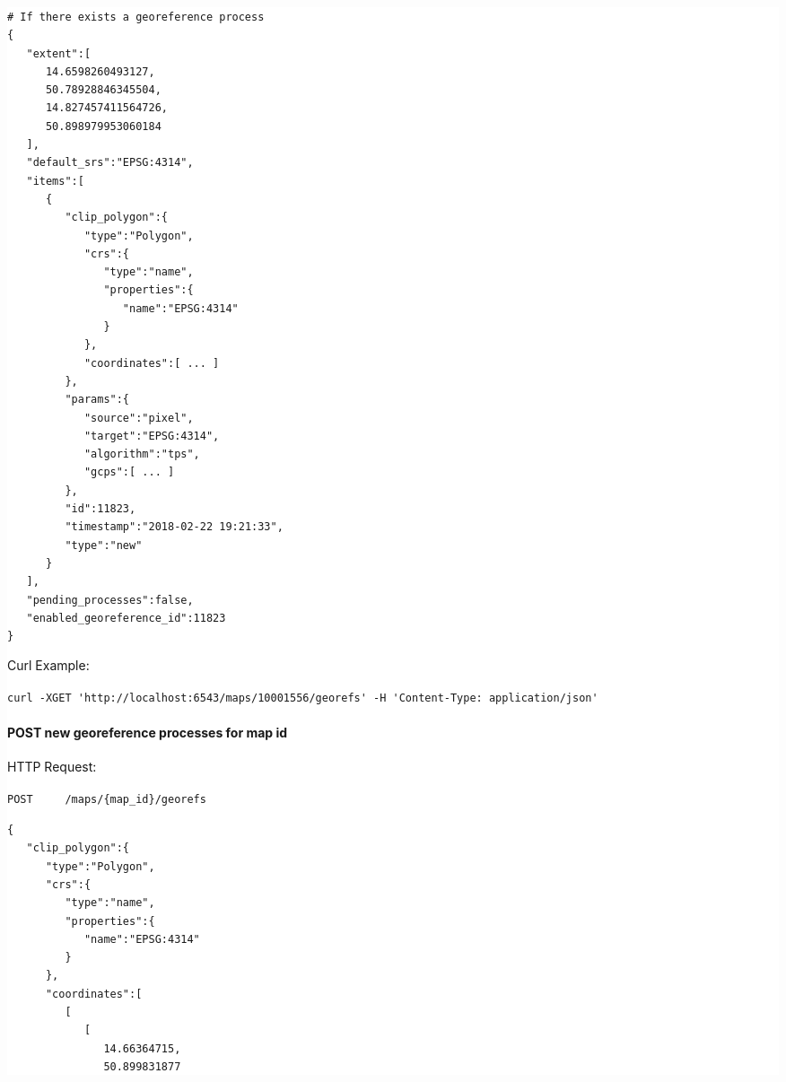 ``` 
# If there exists a georeference process
{
   "extent":[
      14.6598260493127,
      50.78928846345504,
      14.827457411564726,
      50.898979953060184
   ],
   "default_srs":"EPSG:4314",
   "items":[
      {
         "clip_polygon":{
            "type":"Polygon",
            "crs":{
               "type":"name",
               "properties":{
                  "name":"EPSG:4314"
               }
            },
            "coordinates":[ ... ]
         },
         "params":{
            "source":"pixel",
            "target":"EPSG:4314",
            "algorithm":"tps",
            "gcps":[ ... ]
         },
         "id":11823,
         "timestamp":"2018-02-22 19:21:33",
         "type":"new"
      }
   ],
   "pending_processes":false,
   "enabled_georeference_id":11823
}
``` 

Curl Example:

``` 
curl -XGET 'http://localhost:6543/maps/10001556/georefs' -H 'Content-Type: application/json'
```

#### POST new georeference processes for map id

HTTP Request:

``` 
POST     /maps/{map_id}/georefs
```

``` 
{
   "clip_polygon":{
      "type":"Polygon",
      "crs":{
         "type":"name",
         "properties":{
            "name":"EPSG:4314"
         }
      },
      "coordinates":[
         [
            [
               14.66364715,
               50.899831877
```